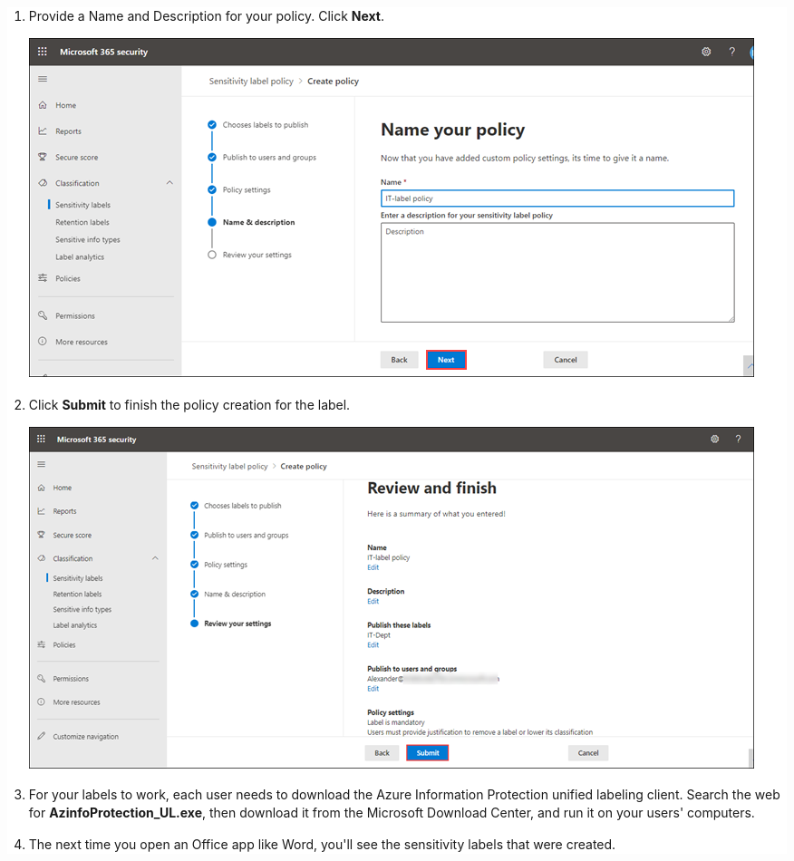 1. Provide a Name and Description for your policy. Click **Next**.

   ![](Images/img110.png)

1. Click **Submit** to finish the policy creation for the label.

   ![](Images/img111.png)
   
1. For your labels to work, each user needs to download the Azure Information Protection unified labeling client. Search the web for **AzinfoProtection_UL.exe**, then download it from the Microsoft Download Center, and run it on your users' computers.

1. The next time you open an Office app like Word, you'll see the sensitivity labels that were created. 
